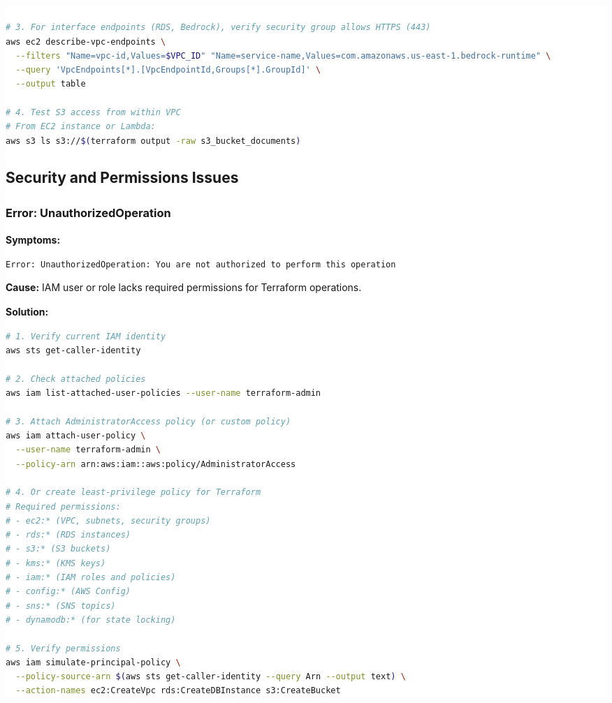 ```bash

# 3. For interface endpoints (RDS, Bedrock), verify security group allows HTTPS (443)
aws ec2 describe-vpc-endpoints \
  --filters "Name=vpc-id,Values=$VPC_ID" "Name=service-name,Values=com.amazonaws.us-east-1.bedrock-runtime" \
  --query 'VpcEndpoints[*].[VpcEndpointId,Groups[*].GroupId]' \
  --output table

# 4. Test S3 access from within VPC
# From EC2 instance or Lambda:
aws s3 ls s3://$(terraform output -raw s3_bucket_documents)
```

## Security and Permissions Issues

### Error: UnauthorizedOperation

**Symptoms:**
```
Error: UnauthorizedOperation: You are not authorized to perform this operation
```

**Cause:** IAM user or role lacks required permissions for Terraform operations.

**Solution:**
```bash
# 1. Verify current IAM identity
aws sts get-caller-identity

# 2. Check attached policies
aws iam list-attached-user-policies --user-name terraform-admin

# 3. Attach AdministratorAccess policy (or custom policy)
aws iam attach-user-policy \
  --user-name terraform-admin \
  --policy-arn arn:aws:iam::aws:policy/AdministratorAccess

# 4. Or create least-privilege policy for Terraform
# Required permissions:
# - ec2:* (VPC, subnets, security groups)
# - rds:* (RDS instances)
# - s3:* (S3 buckets)
# - kms:* (KMS keys)
# - iam:* (IAM roles and policies)
# - config:* (AWS Config)
# - sns:* (SNS topics)
# - dynamodb:* (for state locking)

# 5. Verify permissions
aws iam simulate-principal-policy \
  --policy-source-arn $(aws sts get-caller-identity --query Arn --output text) \
  --action-names ec2:CreateVpc rds:CreateDBInstance s3:CreateBucket
```
